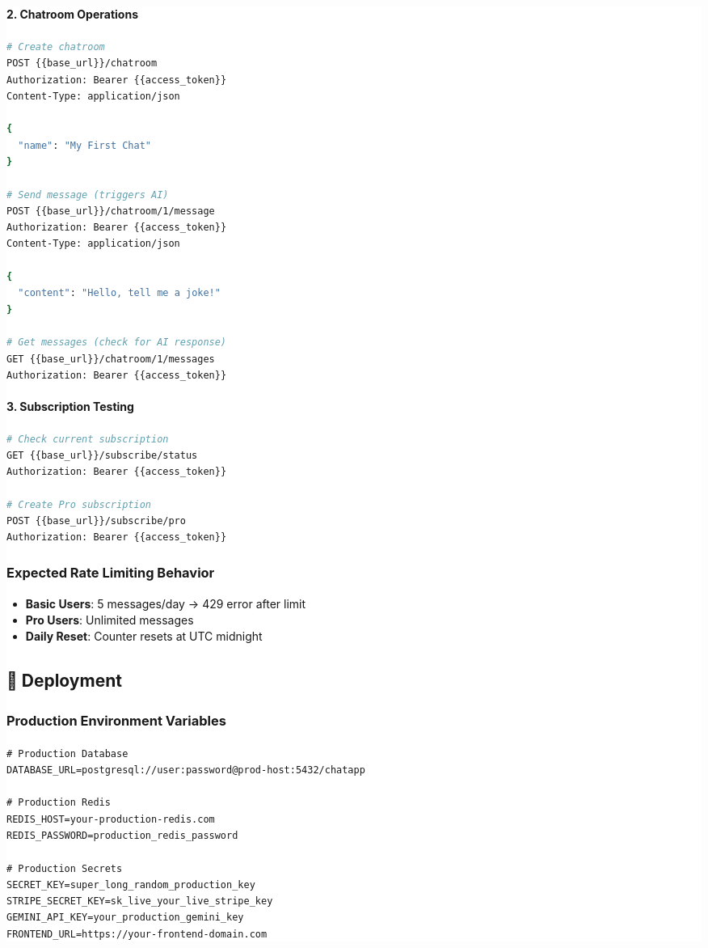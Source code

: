 #### 2. Chatroom Operations
```bash
# Create chatroom
POST {{base_url}}/chatroom
Authorization: Bearer {{access_token}}
Content-Type: application/json

{
  "name": "My First Chat"
}

# Send message (triggers AI)
POST {{base_url}}/chatroom/1/message
Authorization: Bearer {{access_token}}
Content-Type: application/json

{
  "content": "Hello, tell me a joke!"
}

# Get messages (check for AI response)
GET {{base_url}}/chatroom/1/messages
Authorization: Bearer {{access_token}}
```

#### 3. Subscription Testing
```bash
# Check current subscription
GET {{base_url}}/subscribe/status
Authorization: Bearer {{access_token}}

# Create Pro subscription
POST {{base_url}}/subscribe/pro
Authorization: Bearer {{access_token}}
```

### Expected Rate Limiting Behavior
- **Basic Users**: 5 messages/day → 429 error after limit
- **Pro Users**: Unlimited messages
- **Daily Reset**: Counter resets at UTC midnight

## 🚀 Deployment

### Production Environment Variables
```env
# Production Database
DATABASE_URL=postgresql://user:password@prod-host:5432/chatapp

# Production Redis
REDIS_HOST=your-production-redis.com
REDIS_PASSWORD=production_redis_password

# Production Secrets
SECRET_KEY=super_long_random_production_key
STRIPE_SECRET_KEY=sk_live_your_live_stripe_key
GEMINI_API_KEY=your_production_gemini_key
FRONTEND_URL=https://your-frontend-domain.com
```
